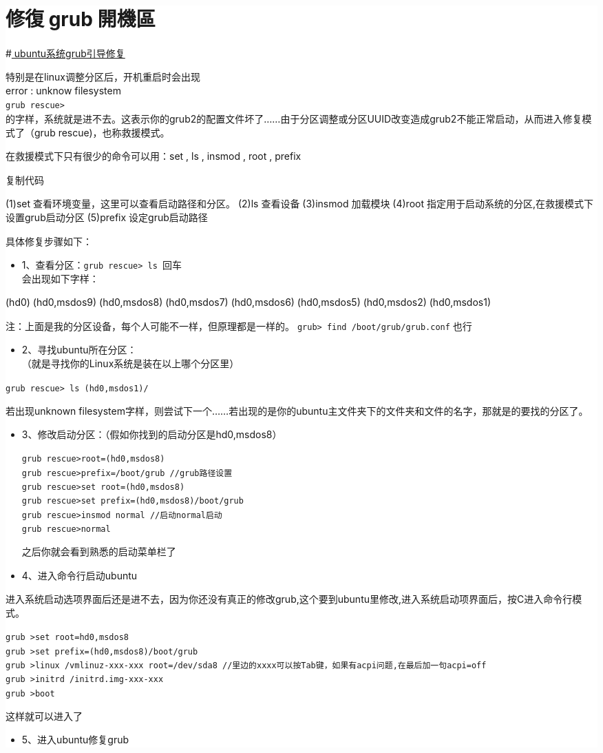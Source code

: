 修復 grub 開機區
=======

#[ ubuntu系统grub引导修复](https://juejin.cn/post/6844904201647046670)

特别是在linux调整分区后，开机重启时会出现  
error : unknow filesystem  
```grub rescue>```  
的字样，系统就是进不去。这表示你的grub2的配置文件坏了……由于分区调整或分区UUID改变造成grub2不能正常启动，从而进入修复模式了（grub rescue)，也称救援模式。

在救援模式下只有很少的命令可以用：set , ls , insmod , root , prefix

复制代码

(1)set  查看环境变量，这里可以查看启动路径和分区。 
(2)ls   查看设备 
(3)insmod  加载模块 
(4)root  指定用于启动系统的分区,在救援模式下设置grub启动分区 
(5)prefix 设定grub启动路径

具体修复步骤如下：

- 1、查看分区：```grub rescue> ls ```回车  
  会出现如下字样：

(hd0) (hd0,msdos9) (hd0,msdos8) (hd0,msdos7) (hd0,msdos6) (hd0,msdos5) (hd0,msdos2) (hd0,msdos1)

注：上面是我的分区设备，每个人可能不一样，但原理都是一样的。
```grub> find /boot/grub/grub.conf``` 也行

- 2、寻找ubuntu所在分区：  
  （就是寻找你的Linux系统是装在以上哪个分区里）

```grub rescue> ls (hd0,msdos1)/```

若出现unknown filesystem字样，则尝试下一个……若出现的是你的ubuntu主文件夹下的文件夹和文件的名字，那就是的要找的分区了。

- 3、修改启动分区：（假如你找到的启动分区是hd0,msdos8）
  
  ```
  grub rescue>root=(hd0,msdos8)
  grub rescue>prefix=/boot/grub //grub路径设置  
  grub rescue>set root=(hd0,msdos8)  
  grub rescue>set prefix=(hd0,msdos8)/boot/grub  
  grub rescue>insmod normal //启动normal启动  
  grub rescue>normal  
  ```
  
  之后你就会看到熟悉的启动菜单栏了

- 4、进入命令行启动ubuntu

进入系统启动选项界面后还是进不去，因为你还没有真正的修改grub,这个要到ubuntu里修改,进入系统启动项界面后，按C进入命令行模式。  

```
grub >set root=hd0,msdos8  
grub >set prefix=(hd0,msdos8)/boot/grub  
grub >linux /vmlinuz-xxx-xxx root=/dev/sda8 //里边的xxxx可以按Tab键，如果有acpi问题,在最后加一句acpi=off  
grub >initrd /initrd.img-xxx-xxx  
grub >boot  
```

这样就可以进入了

- 5、进入ubuntu修复grub

```